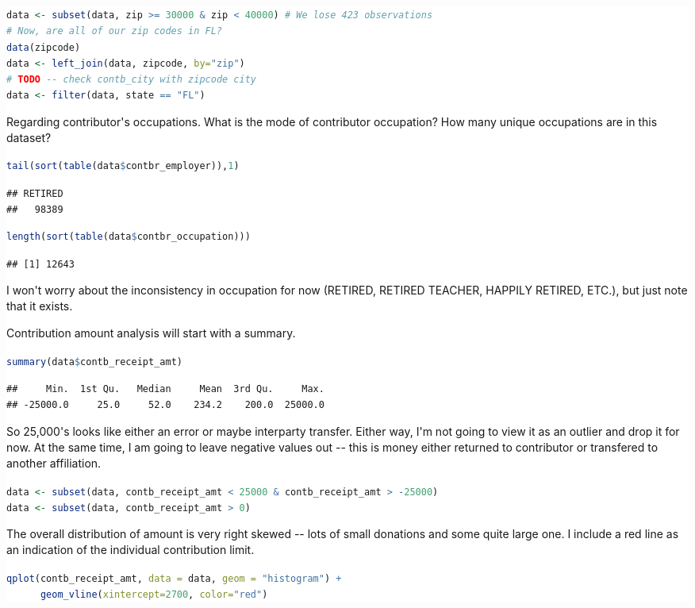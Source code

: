 
```r
data <- subset(data, zip >= 30000 & zip < 40000) # We lose 423 observations
# Now, are all of our zip codes in FL?
data(zipcode)
data <- left_join(data, zipcode, by="zip")
# TODO -- check contb_city with zipcode city
data <- filter(data, state == "FL")
```

Regarding contributor's occupations. What is the mode of contributor occupation? How many unique occupations are in this dataset?


```r
tail(sort(table(data$contbr_employer)),1) 
```

```
## RETIRED 
##   98389
```

```r
length(sort(table(data$contbr_occupation)))
```

```
## [1] 12643
```

I won't worry about the inconsistency in occupation for now (RETIRED, RETIRED TEACHER, HAPPILY RETIRED, ETC.), but just note that it exists.

Contribution amount analysis will start with a summary.


```r
summary(data$contb_receipt_amt)
```

```
##     Min.  1st Qu.   Median     Mean  3rd Qu.     Max. 
## -25000.0     25.0     52.0    234.2    200.0  25000.0
```

So 25,000's looks like either an error or maybe interparty transfer. Either way, I'm not going to view it as an outlier and drop it for now. At the same time, I am going to leave negative values out -- this is money either returned to contributor or transfered to another affiliation.


```r
data <- subset(data, contb_receipt_amt < 25000 & contb_receipt_amt > -25000)
data <- subset(data, contb_receipt_amt > 0)
```

The overall distribution of amount is very right skewed -- lots of small donations and some quite large one. I include a red line as an indication of the individual contribution limit.


```r
qplot(contb_receipt_amt, data = data, geom = "histogram") +
      geom_vline(xintercept=2700, color="red")
```
